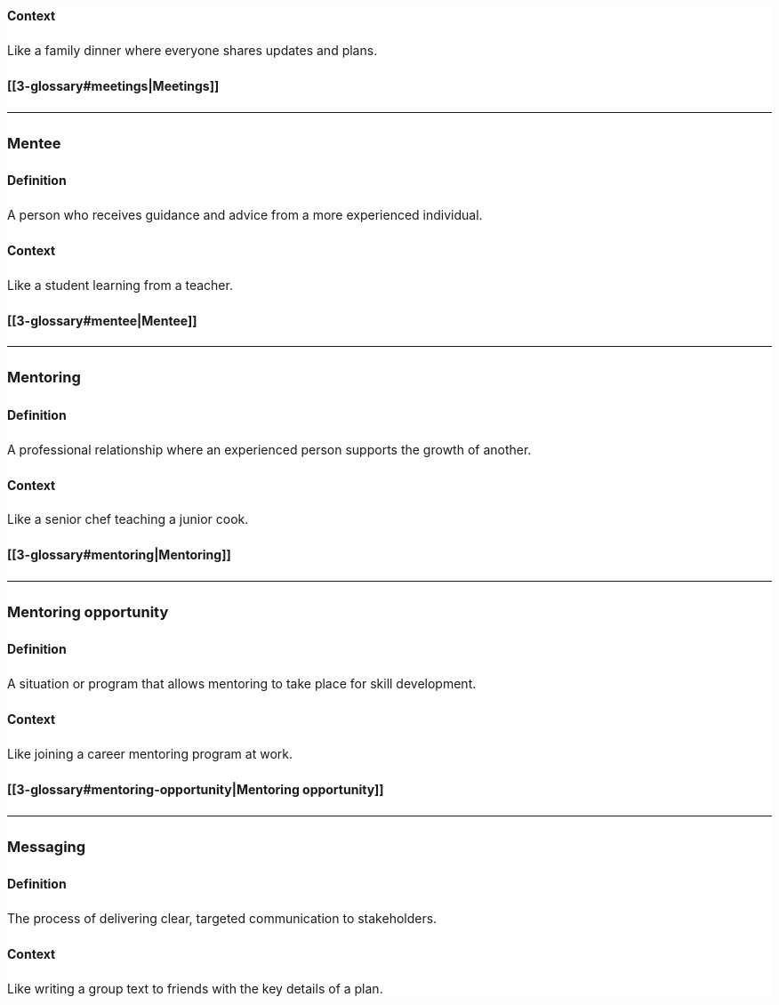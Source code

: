 #### Context
Like a family dinner where everyone shares updates and plans.

#### [[3-glossary#meetings|Meetings]]

---

### Mentee

#### Definition
A person who receives guidance and advice from a more experienced individual.

#### Context
Like a student learning from a teacher.

#### [[3-glossary#mentee|Mentee]]

---

### Mentoring

#### Definition
A professional relationship where an experienced person supports the growth of another.

#### Context
Like a senior chef teaching a junior cook.

#### [[3-glossary#mentoring|Mentoring]]

---

### Mentoring opportunity

#### Definition
A situation or program that allows mentoring to take place for skill development.

#### Context
Like joining a career mentoring program at work.

#### [[3-glossary#mentoring-opportunity|Mentoring opportunity]]

---

### Messaging

#### Definition
The process of delivering clear, targeted communication to stakeholders.

#### Context
Like writing a group text to friends with the key details of a plan.
